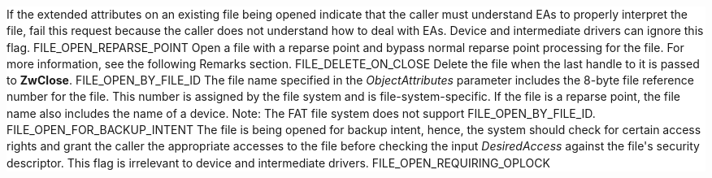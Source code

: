 </td>
<td>
If the extended attributes on an existing file being opened indicate that the caller must understand EAs to properly interpret the file, fail this request because the caller does not understand how to deal with EAs. Device and intermediate drivers can ignore this flag.

</td>
</tr>
<tr>
<td>
FILE_OPEN_REPARSE_POINT

</td>
<td>
Open a file with a reparse point and bypass normal reparse point processing for the file. For more information, see the following Remarks section.

</td>
</tr>
<tr>
<td>
FILE_DELETE_ON_CLOSE

</td>
<td>
Delete the file when the last handle to it is passed to <b>ZwClose</b>.

</td>
</tr>
<tr>
<td>
FILE_OPEN_BY_FILE_ID

</td>
<td>
The file name specified in the <i>ObjectAttributes</i> parameter includes the 8-byte file reference number for the file. This number is assigned by the file system and is file-system-specific. If the file is a reparse point, the file name also includes the name of a device. Note: The FAT file system does not support FILE_OPEN_BY_FILE_ID.

</td>
</tr>
<tr>
<td>
FILE_OPEN_FOR_BACKUP_INTENT

</td>
<td>
The file is being opened for backup intent, hence, the system should check for certain access rights and grant the caller the appropriate accesses to the file before checking the input <i>DesiredAccess</i> against the file's security descriptor. This flag is irrelevant to device and intermediate drivers.

</td>
</tr>
<tr>
<td>
FILE_OPEN_REQUIRING_OPLOCK 
